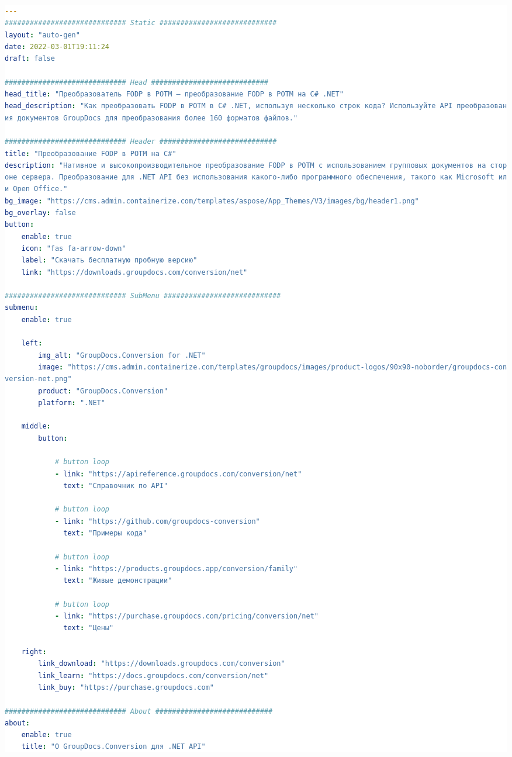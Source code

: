 ```yaml
---
############################# Static ############################
layout: "auto-gen"
date: 2022-03-01T19:11:24
draft: false

############################# Head ############################
head_title: "Преобразователь FODP в POTM — преобразование FODP в POTM на C# .NET"
head_description: "Как преобразовать FODP в POTM в C# .NET, используя несколько строк кода? Используйте API преобразования документов GroupDocs для преобразования более 160 форматов файлов."

############################# Header ############################
title: "Преобразование FODP в POTM на C#"
description: "Нативное и высокопроизводительное преобразование FODP в POTM с использованием групповых документов на стороне сервера. Преобразование для .NET API без использования какого-либо программного обеспечения, такого как Microsoft или Open Office."
bg_image: "https://cms.admin.containerize.com/templates/aspose/App_Themes/V3/images/bg/header1.png"
bg_overlay: false
button:
    enable: true
    icon: "fas fa-arrow-down"
    label: "Скачать бесплатную пробную версию"
    link: "https://downloads.groupdocs.com/conversion/net"

############################# SubMenu ############################
submenu:
    enable: true

    left:
        img_alt: "GroupDocs.Conversion for .NET"
        image: "https://cms.admin.containerize.com/templates/groupdocs/images/product-logos/90x90-noborder/groupdocs-conversion-net.png"
        product: "GroupDocs.Conversion"
        platform: ".NET"

    middle:
        button:

            # button loop
            - link: "https://apireference.groupdocs.com/conversion/net"
              text: "Справочник по API"

            # button loop
            - link: "https://github.com/groupdocs-conversion"
              text: "Примеры кода"

            # button loop
            - link: "https://products.groupdocs.app/conversion/family"
              text: "Живые демонстрации"

            # button loop
            - link: "https://purchase.groupdocs.com/pricing/conversion/net"
              text: "Цены"

    right:
        link_download: "https://downloads.groupdocs.com/conversion"
        link_learn: "https://docs.groupdocs.com/conversion/net"
        link_buy: "https://purchase.groupdocs.com"

############################# About ############################
about:
    enable: true
    title: "О GroupDocs.Conversion для .NET API"
```